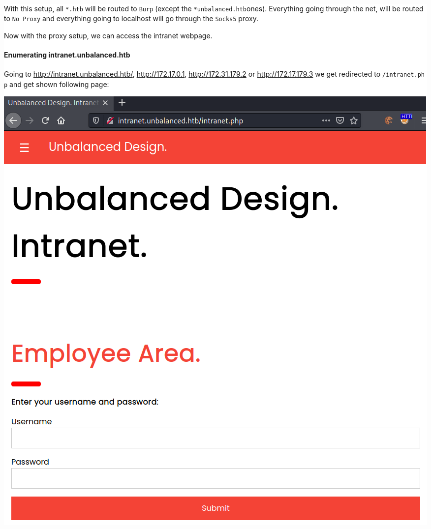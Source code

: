 With this setup, all `*.htb` will be routed to `Burp` (except the `*unbalanced.htb`ones). Everything going through the net, will be routed to `No Proxy` and everything going to localhost will go through the `Socks5` proxy.

Now with the proxy setup, we can access the intranet webpage.

#### Enumerating intranet.unbalanced.htb

Going to http://intranet.unbalanced.htb/, http://172.17.0.1, http://172.31.179.2  or http://172.17.179.3 we get redirected to `/intranet.php` and get shown following page:

![Intranet webpage](/assets/htb/Unbalanced/http-proxy/http/webpage-index.png)
